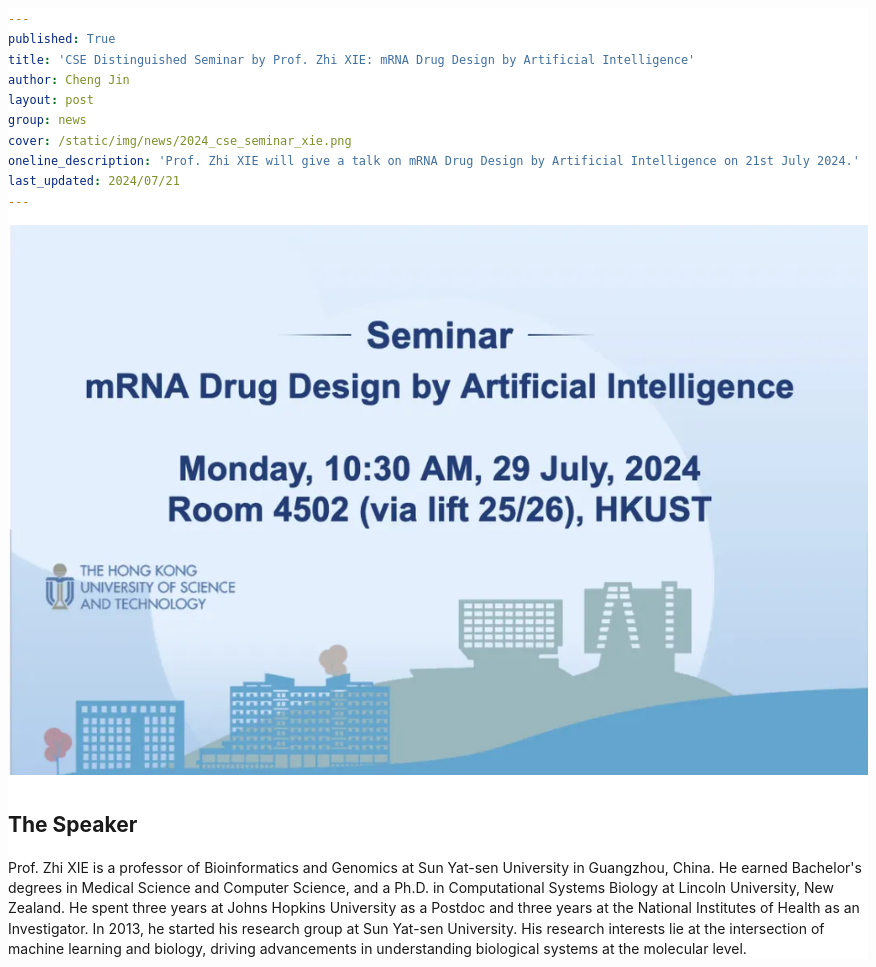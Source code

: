 ```yaml
---
published: True
title: 'CSE Distinguished Seminar by Prof. Zhi XIE: mRNA Drug Design by Artificial Intelligence'
author: Cheng Jin
layout: post
group: news
cover: /static/img/news/2024_cse_seminar_xie.png
oneline_description: 'Prof. Zhi XIE will give a talk on mRNA Drug Design by Artificial Intelligence on 21st July 2024.'
last_updated: 2024/07/21
---
```


<img src="/static/img/news/2024_cse_seminar_xie.png" alt="2024 cse seminar" style="width: 100%;"/>

## The Speaker

Prof. Zhi XIE is a professor of Bioinformatics and Genomics at Sun Yat-sen University in Guangzhou, China. He earned Bachelor's degrees in Medical Science and Computer Science, and a Ph.D. in Computational Systems Biology at Lincoln University, New Zealand. He spent three years at Johns Hopkins University as a Postdoc and three years at the National Institutes of Health as an Investigator. In 2013, he started his research group at Sun Yat-sen University. His research interests lie at the intersection of machine learning and biology, driving advancements in understanding biological systems at the molecular level.
